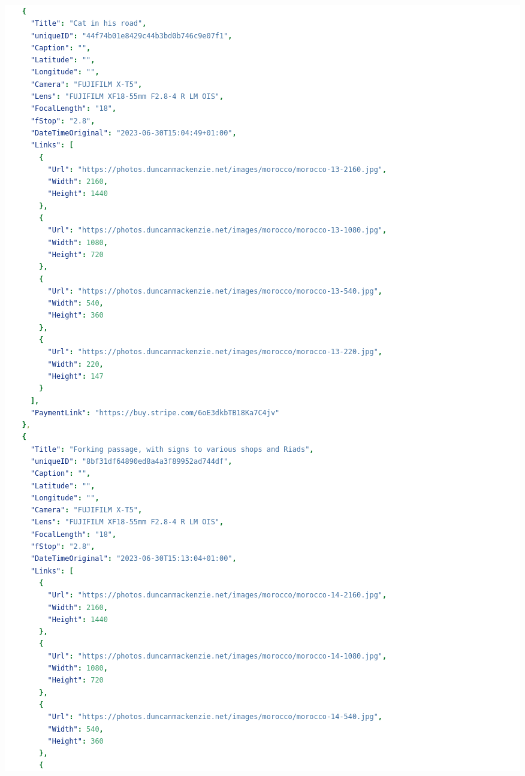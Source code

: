 ```yaml
    {
      "Title": "Cat in his road",
      "uniqueID": "44f74b01e8429c44b3bd0b746c9e07f1",
      "Caption": "",
      "Latitude": "",
      "Longitude": "",
      "Camera": "FUJIFILM X-T5",
      "Lens": "FUJIFILM XF18-55mm F2.8-4 R LM OIS",
      "FocalLength": "18",
      "fStop": "2.8",
      "DateTimeOriginal": "2023-06-30T15:04:49+01:00",
      "Links": [
        {
          "Url": "https://photos.duncanmackenzie.net/images/morocco/morocco-13-2160.jpg",
          "Width": 2160,
          "Height": 1440
        },
        {
          "Url": "https://photos.duncanmackenzie.net/images/morocco/morocco-13-1080.jpg",
          "Width": 1080,
          "Height": 720
        },
        {
          "Url": "https://photos.duncanmackenzie.net/images/morocco/morocco-13-540.jpg",
          "Width": 540,
          "Height": 360
        },
        {
          "Url": "https://photos.duncanmackenzie.net/images/morocco/morocco-13-220.jpg",
          "Width": 220,
          "Height": 147
        }
      ],
      "PaymentLink": "https://buy.stripe.com/6oE3dkbTB18Ka7C4jv"
    },
    {
      "Title": "Forking passage, with signs to various shops and Riads",
      "uniqueID": "8bf31df64890ed8a4a3f89952ad744df",
      "Caption": "",
      "Latitude": "",
      "Longitude": "",
      "Camera": "FUJIFILM X-T5",
      "Lens": "FUJIFILM XF18-55mm F2.8-4 R LM OIS",
      "FocalLength": "18",
      "fStop": "2.8",
      "DateTimeOriginal": "2023-06-30T15:13:04+01:00",
      "Links": [
        {
          "Url": "https://photos.duncanmackenzie.net/images/morocco/morocco-14-2160.jpg",
          "Width": 2160,
          "Height": 1440
        },
        {
          "Url": "https://photos.duncanmackenzie.net/images/morocco/morocco-14-1080.jpg",
          "Width": 1080,
          "Height": 720
        },
        {
          "Url": "https://photos.duncanmackenzie.net/images/morocco/morocco-14-540.jpg",
          "Width": 540,
          "Height": 360
        },
        {
```